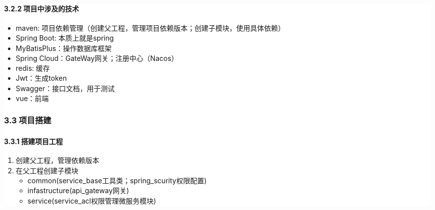 #### 3.2.2 项目中涉及的技术
+ maven: 项目依赖管理（创建父工程，管理项目依赖版本；创建子模块，使用具体依赖）
+ Spring Boot: 本质上就是spring
+ MyBatisPlus：操作数据库框架
+ Spring Cloud：GateWay网关；注册中心（Nacos）
+ redis: 缓存
+ Jwt：生成token
+ Swagger：接口文档，用于测试
+ vue：前端

### 3.3 项目搭建
#### 3.3.1 搭建项目工程
1. 创建父工程，管理依赖版本
2. 在父工程创建子模块
    + common(service_base工具类；spring_scurity权限配置) 
    + infastructure(api_gateway网关)
    + service(service_acl权限管理微服务模块)
